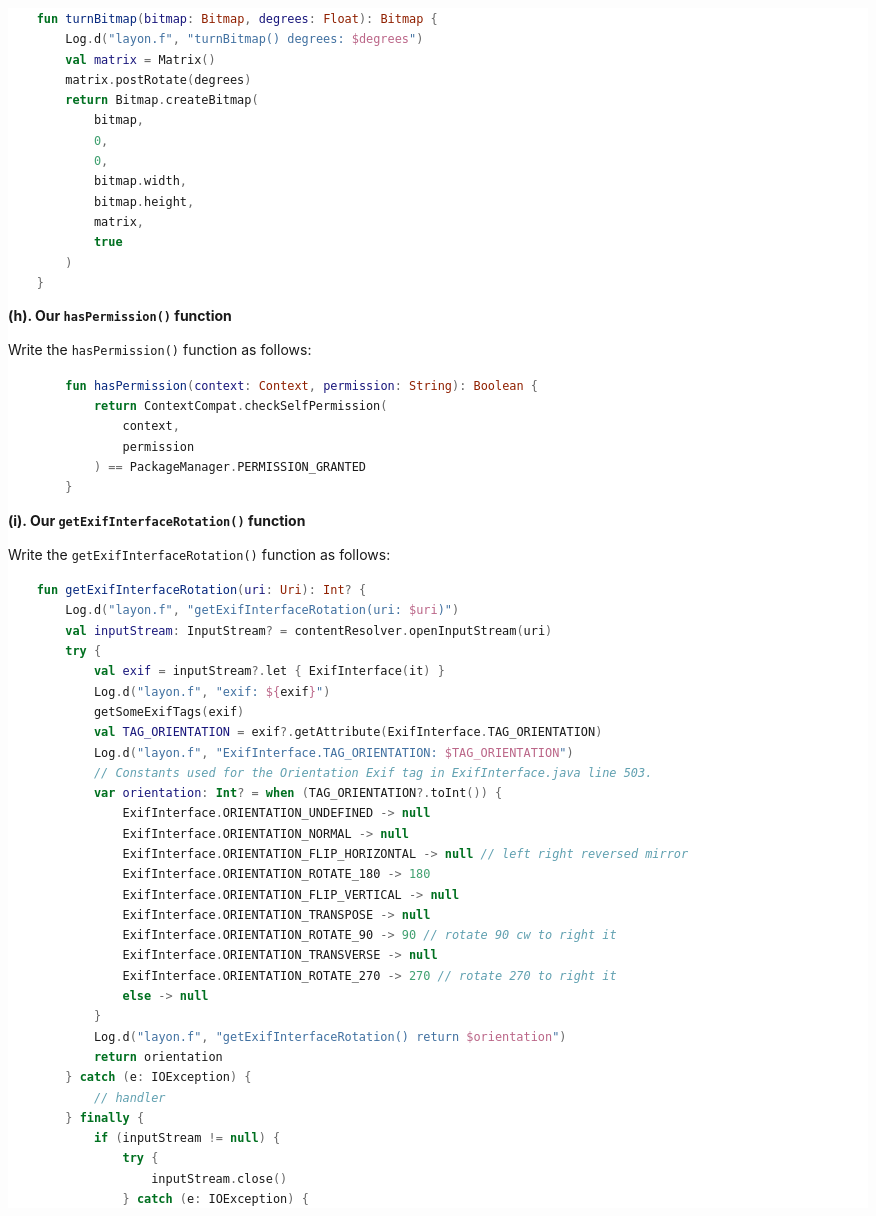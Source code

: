 ```kotlin
    fun turnBitmap(bitmap: Bitmap, degrees: Float): Bitmap {
        Log.d("layon.f", "turnBitmap() degrees: $degrees")
        val matrix = Matrix()
        matrix.postRotate(degrees)
        return Bitmap.createBitmap(
            bitmap,
            0,
            0,
            bitmap.width,
            bitmap.height,
            matrix,
            true
        )
    }
```

**(h). Our `hasPermission()` function**

Write the `hasPermission()` function as follows:

```kotlin
        fun hasPermission(context: Context, permission: String): Boolean {
            return ContextCompat.checkSelfPermission(
                context,
                permission
            ) == PackageManager.PERMISSION_GRANTED
        }
```

**(i). Our `getExifInterfaceRotation()` function**

Write the `getExifInterfaceRotation()` function as follows:

```kotlin
    fun getExifInterfaceRotation(uri: Uri): Int? {
        Log.d("layon.f", "getExifInterfaceRotation(uri: $uri)")
        val inputStream: InputStream? = contentResolver.openInputStream(uri)
        try {
            val exif = inputStream?.let { ExifInterface(it) }
            Log.d("layon.f", "exif: ${exif}")
            getSomeExifTags(exif)
            val TAG_ORIENTATION = exif?.getAttribute(ExifInterface.TAG_ORIENTATION)
            Log.d("layon.f", "ExifInterface.TAG_ORIENTATION: $TAG_ORIENTATION")
            // Constants used for the Orientation Exif tag in ExifInterface.java line 503.
            var orientation: Int? = when (TAG_ORIENTATION?.toInt()) {
                ExifInterface.ORIENTATION_UNDEFINED -> null
                ExifInterface.ORIENTATION_NORMAL -> null
                ExifInterface.ORIENTATION_FLIP_HORIZONTAL -> null // left right reversed mirror
                ExifInterface.ORIENTATION_ROTATE_180 -> 180
                ExifInterface.ORIENTATION_FLIP_VERTICAL -> null
                ExifInterface.ORIENTATION_TRANSPOSE -> null
                ExifInterface.ORIENTATION_ROTATE_90 -> 90 // rotate 90 cw to right it
                ExifInterface.ORIENTATION_TRANSVERSE -> null
                ExifInterface.ORIENTATION_ROTATE_270 -> 270 // rotate 270 to right it
                else -> null
            }
            Log.d("layon.f", "getExifInterfaceRotation() return $orientation")
            return orientation
        } catch (e: IOException) {
            // handler
        } finally {
            if (inputStream != null) {
                try {
                    inputStream.close()
                } catch (e: IOException) {

```